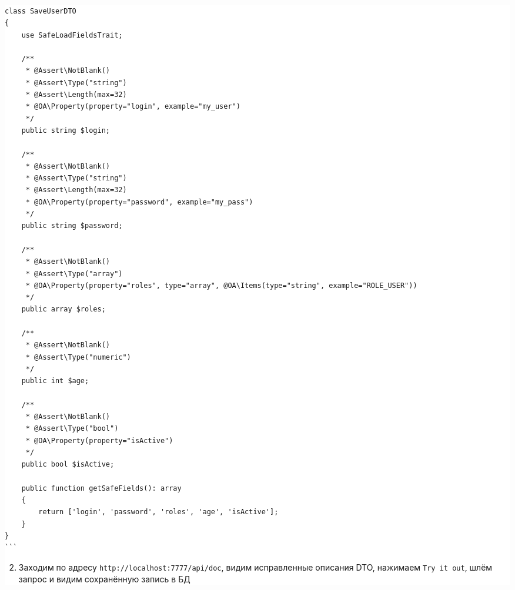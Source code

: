     class SaveUserDTO
    {
        use SafeLoadFieldsTrait;
    
        /**
         * @Assert\NotBlank()
         * @Assert\Type("string")
         * @Assert\Length(max=32)
         * @OA\Property(property="login", example="my_user")
         */
        public string $login;
    
        /**
         * @Assert\NotBlank()
         * @Assert\Type("string")
         * @Assert\Length(max=32)
         * @OA\Property(property="password", example="my_pass")
         */
        public string $password;
    
        /**
         * @Assert\NotBlank()
         * @Assert\Type("array")
         * @OA\Property(property="roles", type="array", @OA\Items(type="string", example="ROLE_USER"))
         */
        public array $roles;
    
        /**
         * @Assert\NotBlank()
         * @Assert\Type("numeric")
         */
        public int $age;
    
        /**
         * @Assert\NotBlank()
         * @Assert\Type("bool")
         * @OA\Property(property="isActive")
         */
        public bool $isActive;
    
        public function getSafeFields(): array
        {
            return ['login', 'password', 'roles', 'age', 'isActive'];
        }
    }
    ```
2. Заходим по адресу `http://localhost:7777/api/doc`, видим исправленные описания DTO, нажимаем `Try it out`, шлём
   запрос и видим сохранённую запись в БД
